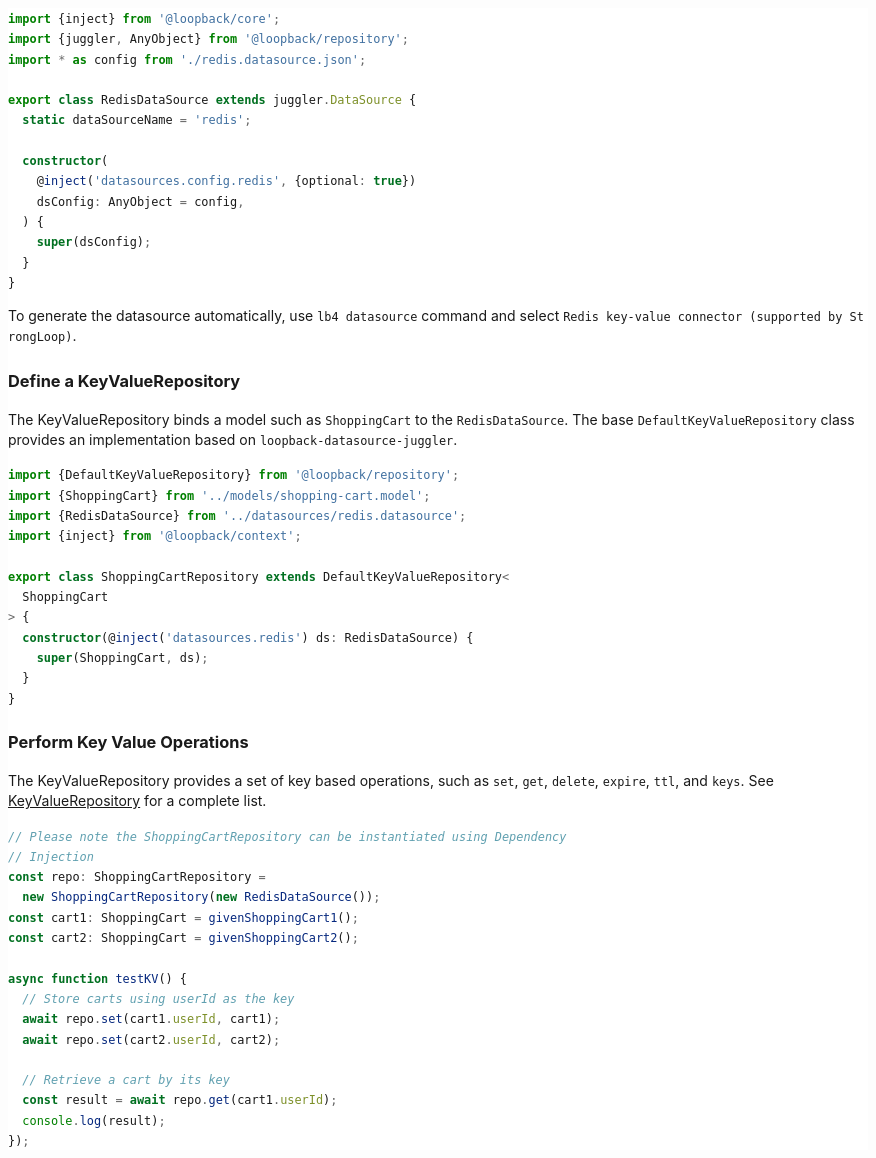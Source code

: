 ```ts
import {inject} from '@loopback/core';
import {juggler, AnyObject} from '@loopback/repository';
import * as config from './redis.datasource.json';

export class RedisDataSource extends juggler.DataSource {
  static dataSourceName = 'redis';

  constructor(
    @inject('datasources.config.redis', {optional: true})
    dsConfig: AnyObject = config,
  ) {
    super(dsConfig);
  }
}
```

To generate the datasource automatically, use `lb4 datasource` command and
select `Redis key-value connector (supported by StrongLoop)`.

### Define a KeyValueRepository

The KeyValueRepository binds a model such as `ShoppingCart` to the
`RedisDataSource`. The base `DefaultKeyValueRepository` class provides an
implementation based on `loopback-datasource-juggler`.

```ts
import {DefaultKeyValueRepository} from '@loopback/repository';
import {ShoppingCart} from '../models/shopping-cart.model';
import {RedisDataSource} from '../datasources/redis.datasource';
import {inject} from '@loopback/context';

export class ShoppingCartRepository extends DefaultKeyValueRepository<
  ShoppingCart
> {
  constructor(@inject('datasources.redis') ds: RedisDataSource) {
    super(ShoppingCart, ds);
  }
}
```

### Perform Key Value Operations

The KeyValueRepository provides a set of key based operations, such as `set`,
`get`, `delete`, `expire`, `ttl`, and `keys`. See
[KeyValueRepository](https://github.com/strongloop/loopback-next/blob/master/packages/repository/src/repositories/kv.repository.ts)
for a complete list.

```ts
// Please note the ShoppingCartRepository can be instantiated using Dependency
// Injection
const repo: ShoppingCartRepository =
  new ShoppingCartRepository(new RedisDataSource());
const cart1: ShoppingCart = givenShoppingCart1();
const cart2: ShoppingCart = givenShoppingCart2();

async function testKV() {
  // Store carts using userId as the key
  await repo.set(cart1.userId, cart1);
  await repo.set(cart2.userId, cart2);

  // Retrieve a cart by its key
  const result = await repo.get(cart1.userId);
  console.log(result);
});
```